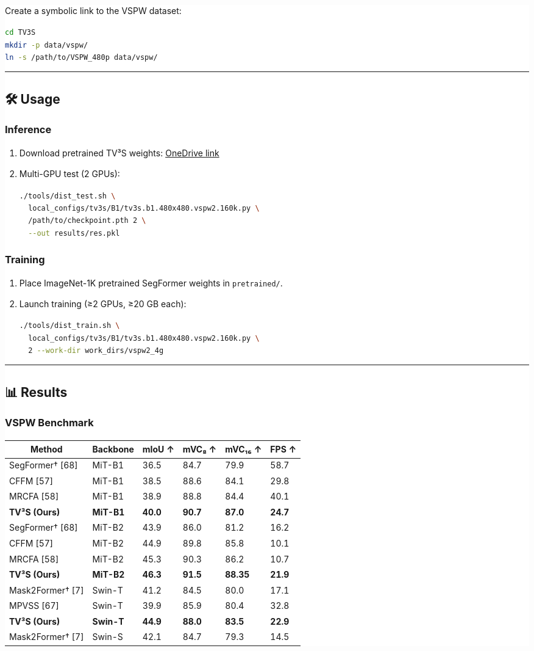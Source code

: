 Create a symbolic link to the VSPW dataset:

```bash
cd TV3S
mkdir -p data/vspw/
ln -s /path/to/VSPW_480p data/vspw/

```
---

## 🛠️ Usage

### Inference

1. Download pretrained TV³S weights:
   [OneDrive link](https://entuedu-my.sharepoint.com/:f:/g/personal/syedhesh002_e_ntu_edu_sg/EtZx0Emq4ZhMiIqeeSPqV_0Bx-YDelkgZb-lihVFKVMq5Q?e=Z3WqFQ)
2. Multi-GPU test (2 GPUs):

   ```bash
   ./tools/dist_test.sh \
     local_configs/tv3s/B1/tv3s.b1.480x480.vspw2.160k.py \
     /path/to/checkpoint.pth 2 \
     --out results/res.pkl
   ```

### Training

1. Place ImageNet-1K pretrained SegFormer weights in `pretrained/`.
2. Launch training (≥2 GPUs, ≥20 GB each):

   ```bash
   ./tools/dist_train.sh \
     local_configs/tv3s/B1/tv3s.b1.480x480.vspw2.160k.py \
     2 --work-dir work_dirs/vspw2_4g
   ```

---

## 📊 Results

### VSPW Benchmark

| Method            | Backbone   | mIoU ↑   | mVC₈ ↑   | mVC₁₆ ↑   | FPS ↑    |
|------------------- |-----------|----------|----------|-----------|----------|
| SegFormer† \[68]  | MiT-B1    | 36.5     | 84.7     | 79.9      | 58.7     |
| CFFM \[57]        | MiT-B1    | 38.5     | 88.6     | 84.1      | 29.8     |
| MRCFA \[58]       | MiT-B1    | 38.9     | 88.8     | 84.4      | 40.1     |
| **TV³S (Ours)**   | **MiT-B1**| **40.0** | **90.7** | **87.0**  | **24.7** |
| SegFormer† \[68]  | MiT-B2    | 43.9     | 86.0     | 81.2      | 16.2     |
| CFFM \[57]        | MiT-B2    | 44.9     | 89.8     | 85.8      | 10.1     |
| MRCFA \[58]       | MiT-B2    | 45.3     | 90.3     | 86.2      | 10.7     |
| **TV³S (Ours)**   | **MiT-B2**| **46.3** | **91.5** | **88.35** | **21.9** |
| Mask2Former† \[7] | Swin-T    | 41.2     | 84.5     | 80.0      | 17.1     |
| MPVSS \[67]       | Swin-T    | 39.9     | 85.9     | 80.4      | 32.8     |
| **TV³S (Ours)**   | **Swin-T**| **44.9** | **88.0** | **83.5**  | **22.9** |
| Mask2Former† \[7] | Swin-S    | 42.1     | 84.7     | 79.3      | 14.5     |